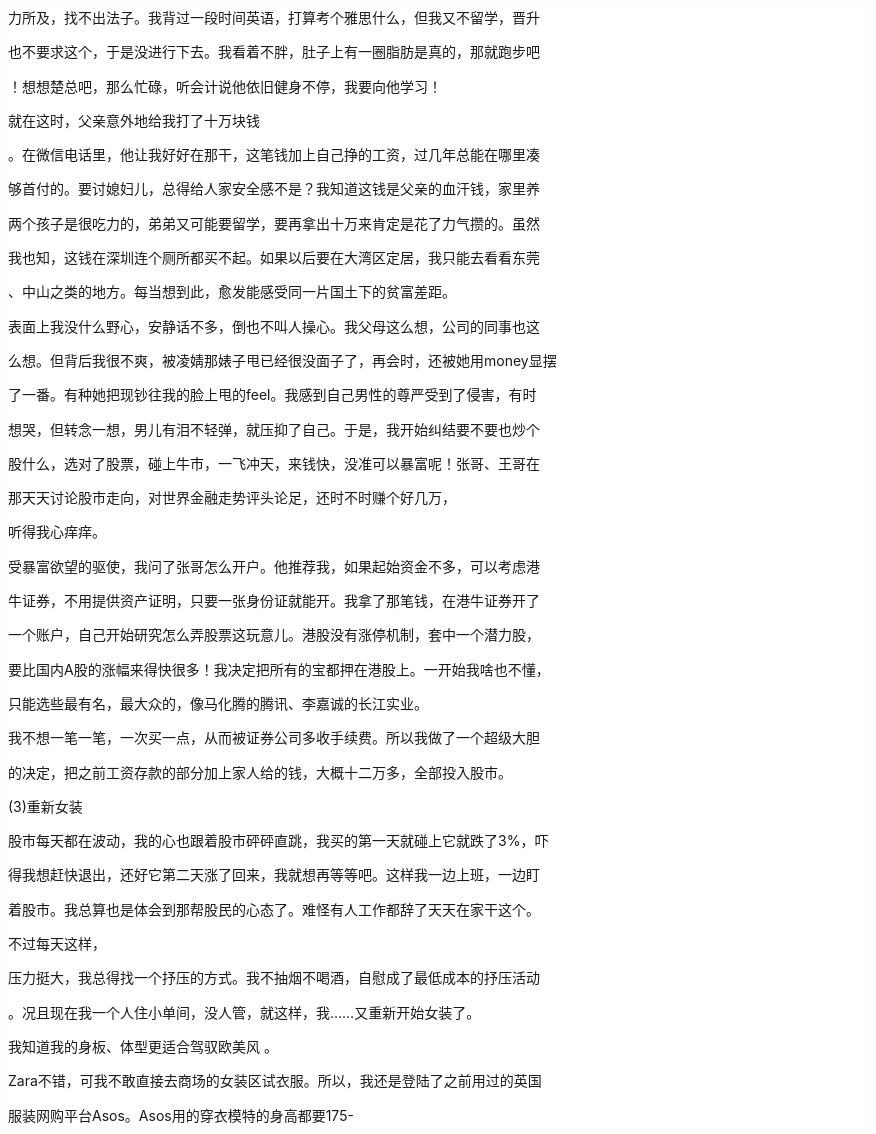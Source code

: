力所及，找不出法子。我背过一段时间英语，打算考个雅思什么，但我又不留学，晋升

也不要求这个，于是没进行下去。我看着不胖，肚子上有一圈脂肪是真的，那就跑步吧

！想想楚总吧，那么忙碌，听会计说他依旧健身不停，我要向他学习！

就在这时，父亲意外地给我打了十万块钱

。在微信电话里，他让我好好在那干，这笔钱加上自己挣的工资，过几年总能在哪里凑

够首付的。要讨媳妇儿，总得给人家安全感不是？我知道这钱是父亲的血汗钱，家里养

两个孩子是很吃力的，弟弟又可能要留学，要再拿出十万来肯定是花了力气攒的。虽然

我也知，这钱在深圳连个厕所都买不起。如果以后要在大湾区定居，我只能去看看东莞

、中山之类的地方。每当想到此，愈发能感受同一片国土下的贫富差距。

表面上我没什么野心，安静话不多，倒也不叫人操心。我父母这么想，公司的同事也这

么想。但背后我很不爽，被凌婧那婊子甩已经很没面子了，再会时，还被她用money显摆

了一番。有种她把现钞往我的脸上甩的feel。我感到自己男性的尊严受到了侵害，有时

想哭，但转念一想，男儿有泪不轻弹，就压抑了自己。于是，我开始纠结要不要也炒个

股什么，选对了股票，碰上牛市，一飞冲天，来钱快，没准可以暴富呢！张哥、王哥在

那天天讨论股市走向，对世界金融走势评头论足，还时不时赚个好几万，

听得我心痒痒。

受暴富欲望的驱使，我问了张哥怎么开户。他推荐我，如果起始资金不多，可以考虑港

牛证券，不用提供资产证明，只要一张身份证就能开。我拿了那笔钱，在港牛证券开了

一个账户，自己开始研究怎么弄股票这玩意儿。港股没有涨停机制，套中一个潜力股，

要比国内A股的涨幅来得快很多！我决定把所有的宝都押在港股上。一开始我啥也不懂，

只能选些最有名，最大众的，像马化腾的腾讯、李嘉诚的长江实业。

我不想一笔一笔，一次买一点，从而被证券公司多收手续费。所以我做了一个超级大胆

的决定，把之前工资存款的部分加上家人给的钱，大概十二万多，全部投入股市。

(3)重新女装

股市每天都在波动，我的心也跟着股市砰砰直跳，我买的第一天就碰上它就跌了3%，吓

得我想赶快退出，还好它第二天涨了回来，我就想再等等吧。这样我一边上班，一边盯

着股市。我总算也是体会到那帮股民的心态了。难怪有人工作都辞了天天在家干这个。

不过每天这样，

压力挺大，我总得找一个抒压的方式。我不抽烟不喝酒，自慰成了最低成本的抒压活动

。况且现在我一个人住小单间，没人管，就这样，我……又重新开始女装了。

我知道我的身板、体型更适合驾驭欧美风 。

Zara不错，可我不敢直接去商场的女装区试衣服。所以，我还是登陆了之前用过的英国

服装网购平台Asos。Asos用的穿衣模特的身高都要175-

